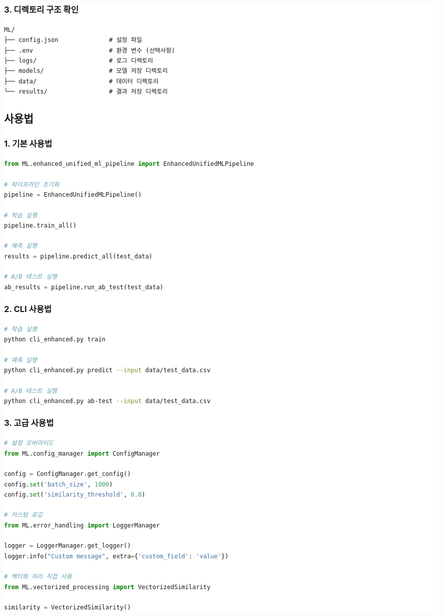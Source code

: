 ### 3. 디렉토리 구조 확인

```
ML/
├── config.json              # 설정 파일
├── .env                     # 환경 변수 (선택사항)
├── logs/                    # 로그 디렉토리
├── models/                  # 모델 저장 디렉토리
├── data/                    # 데이터 디렉토리
└── results/                 # 결과 저장 디렉토리
```

## 사용법

### 1. 기본 사용법

```python
from ML.enhanced_unified_ml_pipeline import EnhancedUnifiedMLPipeline

# 파이프라인 초기화
pipeline = EnhancedUnifiedMLPipeline()

# 학습 실행
pipeline.train_all()

# 예측 실행
results = pipeline.predict_all(test_data)

# A/B 테스트 실행
ab_results = pipeline.run_ab_test(test_data)
```

### 2. CLI 사용법

```bash
# 학습 실행
python cli_enhanced.py train

# 예측 실행
python cli_enhanced.py predict --input data/test_data.csv

# A/B 테스트 실행
python cli_enhanced.py ab-test --input data/test_data.csv
```

### 3. 고급 사용법

```python
# 설정 오버라이드
from ML.config_manager import ConfigManager

config = ConfigManager.get_config()
config.set('batch_size', 1000)
config.set('similarity_threshold', 0.8)

# 커스텀 로깅
from ML.error_handling import LoggerManager

logger = LoggerManager.get_logger()
logger.info("Custom message", extra={'custom_field': 'value'})

# 벡터화 처리 직접 사용
from ML.vectorized_processing import VectorizedSimilarity

similarity = VectorizedSimilarity()
```